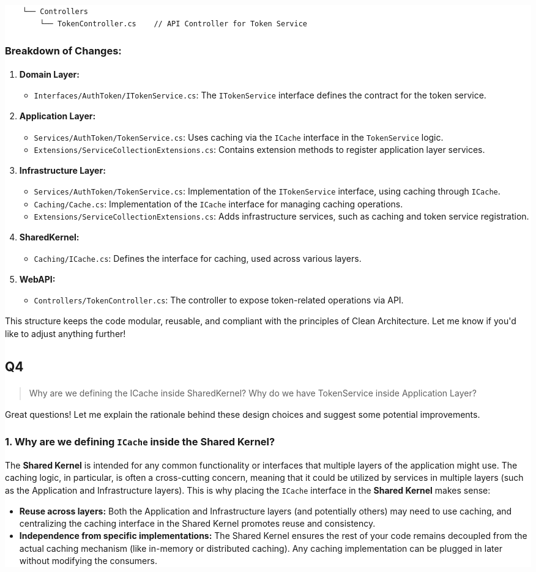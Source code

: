 ```
    └── Controllers
        └── TokenController.cs    // API Controller for Token Service
```

### Breakdown of Changes:

1. **Domain Layer:**
   - `Interfaces/AuthToken/ITokenService.cs`: The `ITokenService` interface defines the contract for the token service.
2. **Application Layer:**

   - `Services/AuthToken/TokenService.cs`: Uses caching via the `ICache` interface in the `TokenService` logic.
   - `Extensions/ServiceCollectionExtensions.cs`: Contains extension methods to register application layer services.

3. **Infrastructure Layer:**

   - `Services/AuthToken/TokenService.cs`: Implementation of the `ITokenService` interface, using caching through `ICache`.
   - `Caching/Cache.cs`: Implementation of the `ICache` interface for managing caching operations.
   - `Extensions/ServiceCollectionExtensions.cs`: Adds infrastructure services, such as caching and token service registration.

4. **SharedKernel:**

   - `Caching/ICache.cs`: Defines the interface for caching, used across various layers.

5. **WebAPI:**
   - `Controllers/TokenController.cs`: The controller to expose token-related operations via API.

This structure keeps the code modular, reusable, and compliant with the principles of Clean Architecture. Let me know if you'd like to adjust anything further!

## Q4

> Why are we defining the ICache inside SharedKernel?
> Why do we have TokenService inside Application Layer?

Great questions! Let me explain the rationale behind these design choices and suggest some potential improvements.

### 1. **Why are we defining `ICache` inside the Shared Kernel?**

The **Shared Kernel** is intended for any common functionality or interfaces that multiple layers of the application might use. The caching logic, in particular, is often a cross-cutting concern, meaning that it could be utilized by services in multiple layers (such as the Application and Infrastructure layers). This is why placing the `ICache` interface in the **Shared Kernel** makes sense:

- **Reuse across layers:** Both the Application and Infrastructure layers (and potentially others) may need to use caching, and centralizing the caching interface in the Shared Kernel promotes reuse and consistency.
- **Independence from specific implementations:** The Shared Kernel ensures the rest of your code remains decoupled from the actual caching mechanism (like in-memory or distributed caching). Any caching implementation can be plugged in later without modifying the consumers.
